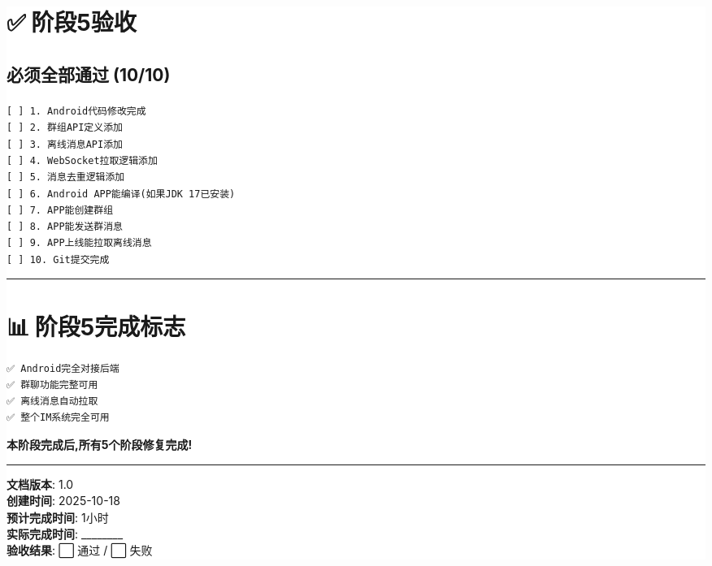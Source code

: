 
# ✅ 阶段5验收

## 必须全部通过 (10/10)

```
[ ] 1. Android代码修改完成
[ ] 2. 群组API定义添加
[ ] 3. 离线消息API添加
[ ] 4. WebSocket拉取逻辑添加
[ ] 5. 消息去重逻辑添加
[ ] 6. Android APP能编译(如果JDK 17已安装)
[ ] 7. APP能创建群组
[ ] 8. APP能发送群消息
[ ] 9. APP上线能拉取离线消息
[ ] 10. Git提交完成
```

---

# 📊 阶段5完成标志

```
✅ Android完全对接后端
✅ 群聊功能完整可用
✅ 离线消息自动拉取
✅ 整个IM系统完全可用
```

**本阶段完成后,所有5个阶段修复完成!**

---

**文档版本**: 1.0  
**创建时间**: 2025-10-18  
**预计完成时间**: 1小时  
**实际完成时间**: ________  
**验收结果**: ⬜ 通过 / ⬜ 失败

